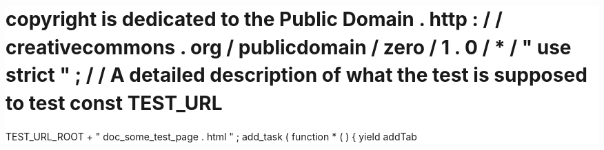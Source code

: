 copyright
is
dedicated
to
the
Public
Domain
.
http
:
/
/
creativecommons
.
org
/
publicdomain
/
zero
/
1
.
0
/
*
/
"
use
strict
"
;
/
/
A
detailed
description
of
what
the
test
is
supposed
to
test
const
TEST_URL
=
TEST_URL_ROOT
+
"
doc_some_test_page
.
html
"
;
add_task
(
function
*
(
)
{
yield
addTab